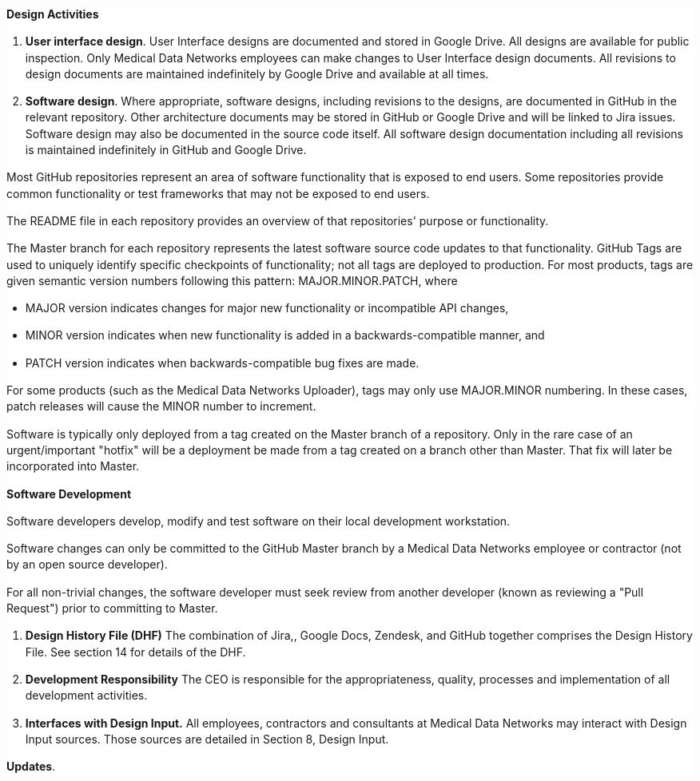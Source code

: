 **Design Activities**

1. **User interface design**. User Interface designs are documented and stored in Google Drive. All designs are available for public inspection. Only Medical Data Networks employees can make changes to User Interface design documents. All revisions to design documents are maintained indefinitely by Google Drive and available at all times.

2. **Software design**. Where appropriate, software designs, including revisions to the designs, are documented in GitHub in the relevant repository. Other architecture documents may be stored in GitHub or Google Drive and will be linked to Jira issues. Software design may also be documented in the source code itself. All software design documentation including all revisions is maintained indefinitely in GitHub and Google Drive.

Most GitHub repositories represent an area of software functionality that is exposed to end users. Some repositories provide common functionality or test frameworks that may not be exposed to end users. 

The README file in each repository provides an overview of that repositories' purpose or functionality. 

The Master branch for each repository represents the latest software source code updates to that functionality. GitHub Tags are used to uniquely identify specific checkpoints of functionality; not all tags are deployed to production. For most products, tags are given semantic version numbers following this pattern: MAJOR.MINOR.PATCH, where

 * MAJOR version indicates changes for major new functionality or incompatible API changes,

 * MINOR version indicates when new functionality is added in a backwards-compatible manner, and

 * PATCH version indicates when backwards-compatible bug fixes are made.

For some products (such as the Medical Data Networks Uploader), tags may only use MAJOR.MINOR numbering. In these cases, patch releases will cause the MINOR number to increment.

Software is typically only deployed from a tag created on the Master branch of a repository. Only in the rare case of an urgent/important &quot;hotfix&quot; will be a deployment be made from a tag created on a branch other than Master. That fix will later be incorporated into Master.


**Software Development**

Software developers develop, modify and test software on their local development workstation. 

Software changes can only be committed to the GitHub Master branch by a Medical Data Networks employee or contractor (not by an open source developer). 

For all non-trivial changes, the software developer must seek review from another developer (known as reviewing a &quot;Pull Request&quot;) prior to committing to Master.

1. **Design History File (DHF)** The combination of Jira,, Google Docs, Zendesk, and GitHub together comprises the Design History File. See section 14 for details of the DHF.

2. **Development Responsibility** The CEO is responsible for the appropriateness, quality, processes and implementation of all development activities.

3. **Interfaces with Design Input.** All employees, contractors and consultants at Medical Data Networks may interact with Design Input sources. Those sources are detailed in Section 8, Design Input.

**Updates**.
